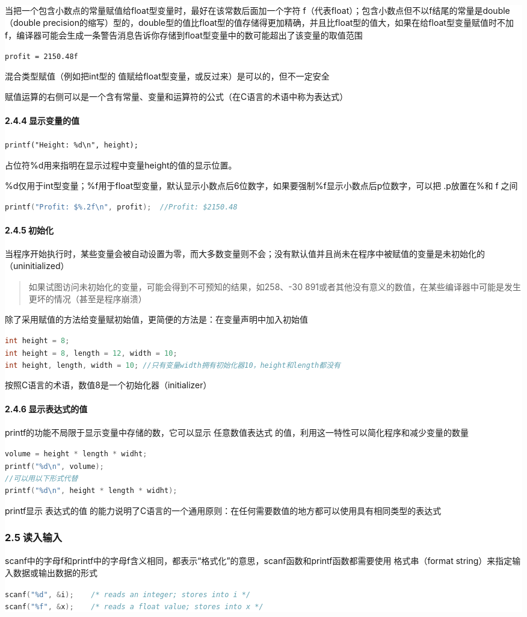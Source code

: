 当把一个包含小数点的常量赋值给float型变量时，最好在该常数后面加一个字符 f（代表float）；包含小数点但不以f结尾的常量是double（double precision的缩写）型的，double型的值比float型的值存储得更加精确，并且比float型的值大，如果在给float型变量赋值时不加f，编译器可能会生成一条警告消息告诉你存储到float型变量中的数可能超出了该变量的取值范围

```
profit = 2150.48f
```

混合类型赋值（例如把int型的 值赋给float型变量，或反过来）是可以的，但不一定安全

赋值运算的右侧可以是一个含有常量、变量和运算符的公式（在C语言的术语中称为表达式）

#### 2.4.4 显示变量的值

```
printf("Height: %d\n", height);
```

占位符%d用来指明在显示过程中变量height的值的显示位置。

%d仅用于int型变量；%f用于float型变量，默认显示小数点后6位数字，如果要强制%f显示小数点后p位数字，可以把 .p放置在%和 f 之间

```c
printf("Profit: $%.2f\n", profit);	//Profit: $2150.48
```

#### 2.4.5 初始化

当程序开始执行时，某些变量会被自动设置为零，而大多数变量则不会；没有默认值并且尚未在程序中被赋值的变量是未初始化的（uninitialized）

> 如果试图访问未初始化的变量，可能会得到不可预知的结果，如258、-30 891或者其他没有意义的数值，在某些编译器中可能是发生更坏的情况（甚至是程序崩溃）

除了采用赋值的方法给变量赋初始值，更简便的方法是：在变量声明中加入初始值

```c
int height = 8;
int height = 8, length = 12, width = 10;
int height, length, width = 10;	//只有变量width拥有初始化器10，height和length都没有
```

按照C语言的术语，数值8是一个初始化器（initializer）

#### 2.4.6 显示表达式的值

printf的功能不局限于显示变量中存储的数，它可以显示 任意数值表达式 的值，利用这一特性可以简化程序和减少变量的数量

```c
volume = height * length * widht;
printf("%d\n", volume);
//可以用以下形式代替
printf("%d\n", height * length * widht);
```

printf显示 表达式的值 的能力说明了C语言的一个通用原则：在任何需要数值的地方都可以使用具有相同类型的表达式

### 2.5 读入输入

scanf中的字母f和printf中的字母f含义相同，都表示“格式化”的意思，scanf函数和printf函数都需要使用 格式串（format string）来指定输入数据或输出数据的形式

```c
scanf("%d", &i);	/* reads an integer; stores into i */
scanf("%f", &x);	/* reads a float value; stores into x */
```
